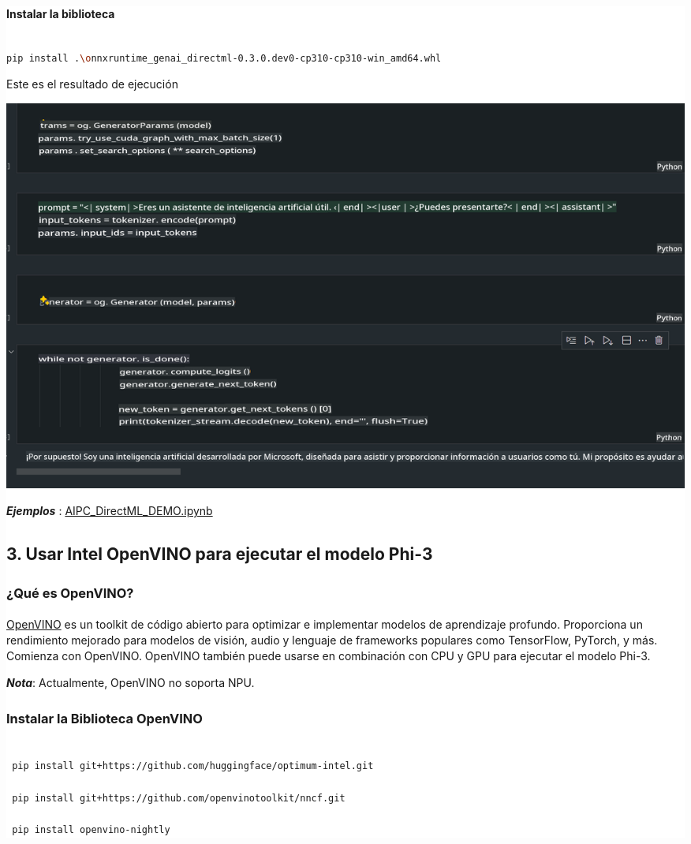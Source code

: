 **Instalar la biblioteca**

```bash

pip install .\onnxruntime_genai_directml-0.3.0.dev0-cp310-cp310-win_amd64.whl

```

Este es el resultado de ejecución 

![DML](../../../../../translated_images/aipc_DML.dd810ee1f3882323c131b39065ed0cf41bbe0aaa8d346a0d6d290c20f5c0bf75.es.png)

***Ejemplos*** : [AIPC_DirectML_DEMO.ipynb](../../../../../code/03.Inference/AIPC/AIPC_DirectML_DEMO.ipynb)

## **3. Usar Intel OpenVINO para ejecutar el modelo Phi-3**

### **¿Qué es OpenVINO?**

[OpenVINO](https://github.com/openvinotoolkit/openvino) es un toolkit de código abierto para optimizar e implementar modelos de aprendizaje profundo. Proporciona un rendimiento mejorado para modelos de visión, audio y lenguaje de frameworks populares como TensorFlow, PyTorch, y más. Comienza con OpenVINO. OpenVINO también puede usarse en combinación con CPU y GPU para ejecutar el modelo Phi-3.

***Nota***: Actualmente, OpenVINO no soporta NPU.

### **Instalar la Biblioteca OpenVINO**

```bash

 pip install git+https://github.com/huggingface/optimum-intel.git

 pip install git+https://github.com/openvinotoolkit/nncf.git

 pip install openvino-nightly

```
